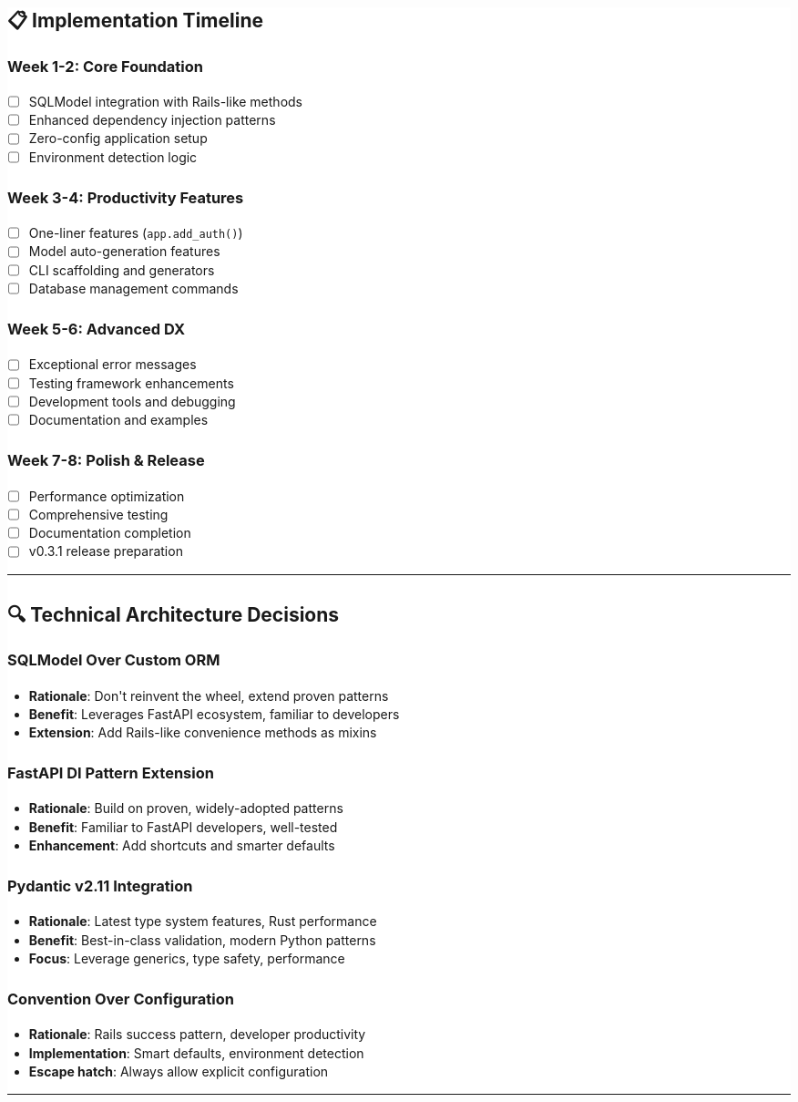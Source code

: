 
## 📋 **Implementation Timeline**

### **Week 1-2: Core Foundation**
- [ ] SQLModel integration with Rails-like methods
- [ ] Enhanced dependency injection patterns
- [ ] Zero-config application setup
- [ ] Environment detection logic

### **Week 3-4: Productivity Features**
- [ ] One-liner features (`app.add_auth()`)
- [ ] Model auto-generation features
- [ ] CLI scaffolding and generators
- [ ] Database management commands

### **Week 5-6: Advanced DX**
- [ ] Exceptional error messages
- [ ] Testing framework enhancements
- [ ] Development tools and debugging
- [ ] Documentation and examples

### **Week 7-8: Polish & Release**
- [ ] Performance optimization
- [ ] Comprehensive testing
- [ ] Documentation completion
- [ ] v0.3.1 release preparation

---

## 🔍 **Technical Architecture Decisions**

### **SQLModel Over Custom ORM**
- **Rationale**: Don't reinvent the wheel, extend proven patterns
- **Benefit**: Leverages FastAPI ecosystem, familiar to developers
- **Extension**: Add Rails-like convenience methods as mixins

### **FastAPI DI Pattern Extension**
- **Rationale**: Build on proven, widely-adopted patterns
- **Benefit**: Familiar to FastAPI developers, well-tested
- **Enhancement**: Add shortcuts and smarter defaults

### **Pydantic v2.11 Integration**
- **Rationale**: Latest type system features, Rust performance
- **Benefit**: Best-in-class validation, modern Python patterns
- **Focus**: Leverage generics, type safety, performance

### **Convention Over Configuration**
- **Rationale**: Rails success pattern, developer productivity
- **Implementation**: Smart defaults, environment detection
- **Escape hatch**: Always allow explicit configuration

---
